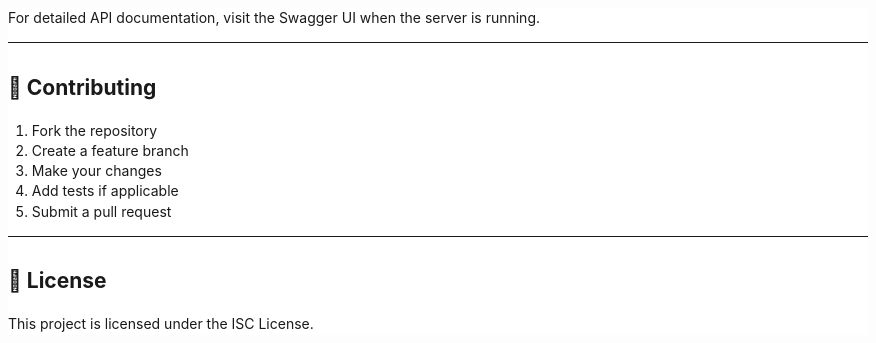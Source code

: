 For detailed API documentation, visit the Swagger UI when the server is running.

---

## 🤝 Contributing

1. Fork the repository
2. Create a feature branch
3. Make your changes
4. Add tests if applicable
5. Submit a pull request

---

## 📄 License

This project is licensed under the ISC License.
